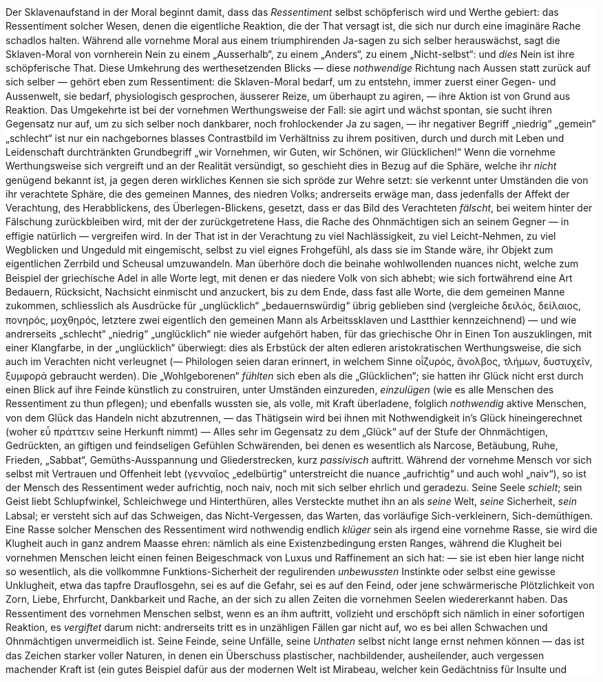Der Sklavenaufstand in der Moral beginnt damit, dass das *Ressentiment* selbst schöpferisch wird und Werthe gebiert: das Ressentiment solcher Wesen, denen die eigentliche Reaktion, die der That versagt ist, die sich nur durch eine imaginäre Rache schadlos halten. Während alle vornehme Moral aus einem triumphirenden Ja-sagen zu sich selber herauswächst, sagt die Sklaven-Moral von vornherein Nein zu einem „Ausserhalb“, zu einem „Anders“, zu einem „Nicht-selbst“: und *dies* Nein ist ihre schöpferische That. Diese Umkehrung des werthesetzenden Blicks — diese *nothwendige* Richtung nach Aussen statt zurück auf sich selber — gehört eben zum Ressentiment: die Sklaven-Moral bedarf, um zu entstehn, immer zuerst einer Gegen- und Aussenwelt, sie bedarf, physiologisch gesprochen, äusserer Reize, um überhaupt zu agiren, — ihre Aktion ist von Grund aus Reaktion. Das Umgekehrte ist bei der vornehmen Werthungsweise der Fall: sie agirt und wächst spontan, sie sucht ihren Gegensatz nur auf, um zu sich selber noch dankbarer, noch frohlockender Ja zu sagen, — ihr negativer Begriff „niedrig“ „gemein“ „schlecht“ ist nur ein nachgebornes blasses Contrastbild im Verhältniss zu ihrem positiven, durch und durch mit Leben und Leidenschaft durchtränkten Grundbegriff „wir Vornehmen, wir Guten, wir Schönen, wir Glücklichen!“ Wenn die vornehme Werthungsweise sich vergreift und an der Realität versündigt, so geschieht dies in Bezug auf die Sphäre, welche ihr *nicht* genügend bekannt ist, ja gegen deren wirkliches Kennen sie sich spröde zur Wehre setzt: sie verkennt unter Umständen die von ihr verachtete Sphäre, die des gemeinen Mannes, des niedren Volks; andrerseits erwäge man, dass jedenfalls der Affekt der Verachtung, des Herabblickens, des Überlegen-Blickens, gesetzt, dass er das Bild des Verachteten *fälscht*, bei weitem hinter der Fälschung zurückbleiben wird, mit der der zurückgetretene Hass, die Rache des Ohnmächtigen sich an seinem Gegner — in effigie natürlich — vergreifen wird. In der That ist in der Verachtung zu viel Nachlässigkeit, zu viel Leicht-Nehmen, zu viel Wegblicken und Ungeduld mit eingemischt, selbst zu viel eignes Frohgefühl, als dass sie im Stande wäre, ihr Objekt zum eigentlichen Zerrbild und Scheusal umzuwandeln. Man überhöre doch die beinahe wohlwollenden nuances nicht, welche zum Beispiel der griechische Adel in alle Worte legt, mit denen er das niedere Volk von sich abhebt; wie sich fortwährend eine Art Bedauern, Rücksicht, Nachsicht einmischt und anzuckert, bis zu dem Ende, dass fast alle Worte, die dem gemeinen Manne zukommen, schliesslich als Ausdrücke für „unglücklich“ „bedauernswürdig“ übrig geblieben sind (vergleiche δειλός, δείλαιος, πονηρός, μοχθηρός, letztere zwei eigentlich den gemeinen Mann als Arbeitssklaven und Lastthier kennzeichnend) — und wie andrerseits „schlecht“ „niedrig“ „unglücklich“ nie wieder aufgehört haben, für das griechische Ohr in Einen Ton auszuklingen, mit einer Klangfarbe, in der „unglücklich“ überwiegt: dies als Erbstück der alten edleren aristokratischen Werthungsweise, die sich auch im Verachten nicht verleugnet (— Philologen seien daran erinnert, in welchem Sinne οΐζυρός, ἄνολβος, τλήμων, δυστυχεῖν, ξυμφορά gebraucht werden). Die „Wohlgeborenen“ *fühlten* sich eben als die „Glücklichen“; sie hatten ihr Glück nicht erst durch einen Blick auf ihre Feinde künstlich zu construiren, unter Umständen einzureden, *einzulügen* (wie es alle Menschen des Ressentiment zu thun pflegen); und ebenfalls wussten sie, als volle, mit Kraft überladene, folglich *nothwendig* aktive Menschen, von dem Glück das Handeln nicht abzutrennen, — das Thätigsein wird bei ihnen mit Nothwendigkeit in’s Glück hineingerechnet (woher εὖ πράττειν seine Herkunft nimmt) — Alles sehr im Gegensatz zu dem „Glück“ auf der Stufe der Ohnmächtigen, Gedrückten, an giftigen und feindseligen Gefühlen Schwärenden, bei denen es wesentlich als Narcose, Betäubung, Ruhe, Frieden, „Sabbat“, Gemüths-Ausspannung und Gliederstrecken, kurz *passivisch* auftritt. Während der vornehme Mensch vor sich selbst mit Vertrauen und Offenheit lebt (γενναῖος „edelbürtig“ unterstreicht die nuance „aufrichtig“ und auch wohl „naiv“), so ist der Mensch des Ressentiment weder aufrichtig, noch naiv, noch mit sich selber ehrlich und geradezu. Seine Seele *schielt*; sein Geist liebt Schlupfwinkel, Schleichwege und Hinterthüren, alles Versteckte muthet ihn an als *seine* Welt, *seine* Sicherheit, *sein* Labsal; er versteht sich auf das Schweigen, das Nicht-Vergessen, das Warten, das vorläufige Sich-verkleinern, Sich-demüthigen. Eine Rasse solcher Menschen des Ressentiment wird nothwendig endlich *klüger* sein als irgend eine vornehme Rasse, sie wird die Klugheit auch in ganz andrem Maasse ehren: nämlich als eine Existenzbedingung ersten Ranges, während die Klugheit bei vornehmen Menschen leicht einen feinen Beigeschmack von Luxus und Raffinement an sich hat: — sie ist eben hier lange nicht so wesentlich, als die vollkommne Funktions-Sicherheit der regulirenden *unbewussten* Instinkte oder selbst eine gewisse Unklugheit, etwa das tapfre Drauflosgehn, sei es auf die Gefahr, sei es auf den Feind, oder jene schwärmerische Plötzlichkeit von Zorn, Liebe, Ehrfurcht, Dankbarkeit und Rache, an der sich zu allen Zeiten die vornehmen Seelen wiedererkannt haben. Das Ressentiment des vornehmen Menschen selbst, wenn es an ihm auftritt, vollzieht und erschöpft sich nämlich in einer sofortigen Reaktion, es *vergiftet* darum nicht: andrerseits tritt es in unzähligen Fällen gar nicht auf, wo es bei allen Schwachen und Ohnmächtigen unvermeidlich ist. Seine Feinde, seine Unfälle, seine *Unthaten* selbst nicht lange ernst nehmen können — das ist das Zeichen starker voller Naturen, in denen ein Überschuss plastischer, nachbildender, ausheilender, auch vergessen machender Kraft ist (ein gutes Beispiel dafür aus der modernen Welt ist Mirabeau, welcher kein Gedächtniss für Insulte und